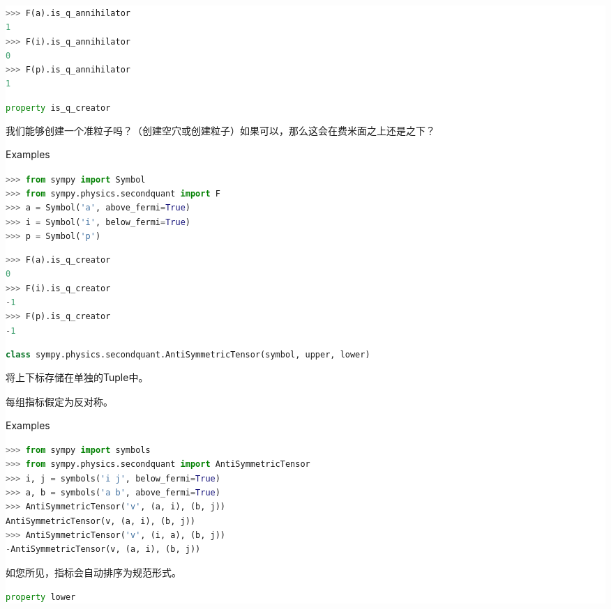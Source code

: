 ```py
>>> F(a).is_q_annihilator
1
>>> F(i).is_q_annihilator
0
>>> F(p).is_q_annihilator
1 
```

```py
property is_q_creator
```

我们能够创建一个准粒子吗？（创建空穴或创建粒子）如果可以，那么这会在费米面之上还是之下？

Examples

```py
>>> from sympy import Symbol
>>> from sympy.physics.secondquant import F
>>> a = Symbol('a', above_fermi=True)
>>> i = Symbol('i', below_fermi=True)
>>> p = Symbol('p') 
```

```py
>>> F(a).is_q_creator
0
>>> F(i).is_q_creator
-1
>>> F(p).is_q_creator
-1 
```

```py
class sympy.physics.secondquant.AntiSymmetricTensor(symbol, upper, lower)
```

将上下标存储在单独的Tuple中。

每组指标假定为反对称。

Examples

```py
>>> from sympy import symbols
>>> from sympy.physics.secondquant import AntiSymmetricTensor
>>> i, j = symbols('i j', below_fermi=True)
>>> a, b = symbols('a b', above_fermi=True)
>>> AntiSymmetricTensor('v', (a, i), (b, j))
AntiSymmetricTensor(v, (a, i), (b, j))
>>> AntiSymmetricTensor('v', (i, a), (b, j))
-AntiSymmetricTensor(v, (a, i), (b, j)) 
```

如您所见，指标会自动排序为规范形式。

```py
property lower
```
